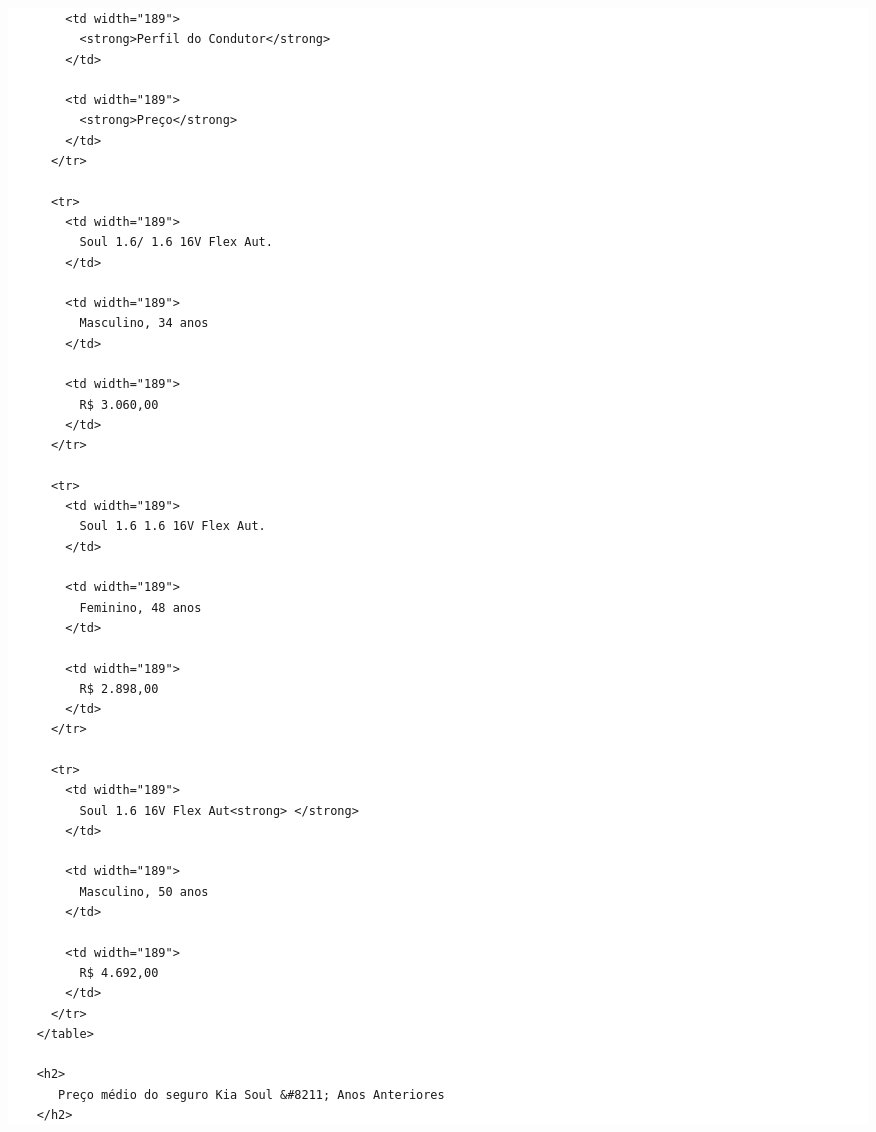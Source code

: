             <td width="189">
              <strong>Perfil do Condutor</strong>
            </td>
            
            <td width="189">
              <strong>Preço</strong>
            </td>
          </tr>
          
          <tr>
            <td width="189">
              Soul 1.6/ 1.6 16V Flex Aut.
            </td>
            
            <td width="189">
              Masculino, 34 anos
            </td>
            
            <td width="189">
              R$ 3.060,00
            </td>
          </tr>
          
          <tr>
            <td width="189">
              Soul 1.6 1.6 16V Flex Aut.
            </td>
            
            <td width="189">
              Feminino, 48 anos
            </td>
            
            <td width="189">
              R$ 2.898,00
            </td>
          </tr>
          
          <tr>
            <td width="189">
              Soul 1.6 16V Flex Aut<strong> </strong>
            </td>
            
            <td width="189">
              Masculino, 50 anos
            </td>
            
            <td width="189">
              R$ 4.692,00
            </td>
          </tr>
        </table>
        
        <h2>
           Preço médio do seguro Kia Soul &#8211; Anos Anteriores
        </h2>
        